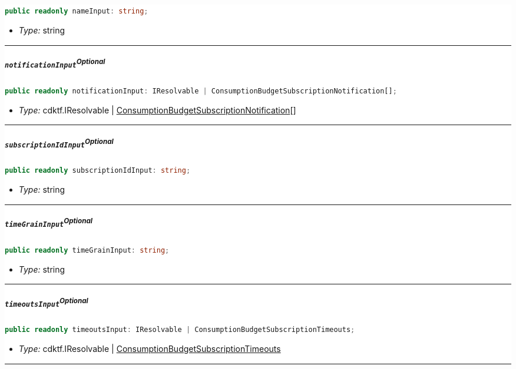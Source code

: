```typescript
public readonly nameInput: string;
```

- *Type:* string

---

##### `notificationInput`<sup>Optional</sup> <a name="notificationInput" id="@cdktf/provider-azurerm.consumptionBudgetSubscription.ConsumptionBudgetSubscription.property.notificationInput"></a>

```typescript
public readonly notificationInput: IResolvable | ConsumptionBudgetSubscriptionNotification[];
```

- *Type:* cdktf.IResolvable | <a href="#@cdktf/provider-azurerm.consumptionBudgetSubscription.ConsumptionBudgetSubscriptionNotification">ConsumptionBudgetSubscriptionNotification</a>[]

---

##### `subscriptionIdInput`<sup>Optional</sup> <a name="subscriptionIdInput" id="@cdktf/provider-azurerm.consumptionBudgetSubscription.ConsumptionBudgetSubscription.property.subscriptionIdInput"></a>

```typescript
public readonly subscriptionIdInput: string;
```

- *Type:* string

---

##### `timeGrainInput`<sup>Optional</sup> <a name="timeGrainInput" id="@cdktf/provider-azurerm.consumptionBudgetSubscription.ConsumptionBudgetSubscription.property.timeGrainInput"></a>

```typescript
public readonly timeGrainInput: string;
```

- *Type:* string

---

##### `timeoutsInput`<sup>Optional</sup> <a name="timeoutsInput" id="@cdktf/provider-azurerm.consumptionBudgetSubscription.ConsumptionBudgetSubscription.property.timeoutsInput"></a>

```typescript
public readonly timeoutsInput: IResolvable | ConsumptionBudgetSubscriptionTimeouts;
```

- *Type:* cdktf.IResolvable | <a href="#@cdktf/provider-azurerm.consumptionBudgetSubscription.ConsumptionBudgetSubscriptionTimeouts">ConsumptionBudgetSubscriptionTimeouts</a>

---